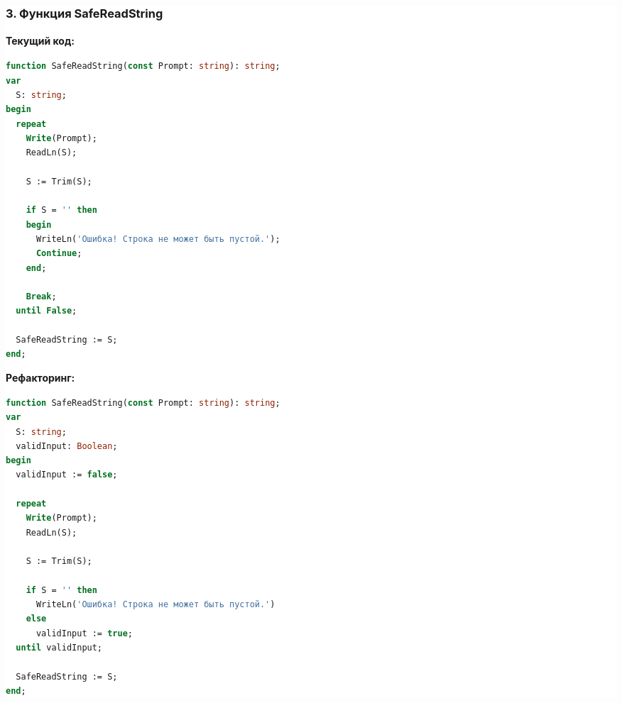 ### 3. Функция SafeReadString

**Текущий код:**
```pascal
function SafeReadString(const Prompt: string): string;
var
  S: string;
begin
  repeat
    Write(Prompt);
    ReadLn(S);
    
    S := Trim(S);
    
    if S = '' then
    begin
      WriteLn('Ошибка! Строка не может быть пустой.');
      Continue;
    end;
    
    Break;
  until False;
  
  SafeReadString := S;
end;
```

**Рефакторинг:**
```pascal
function SafeReadString(const Prompt: string): string;
var
  S: string;
  validInput: Boolean;
begin
  validInput := false;
  
  repeat
    Write(Prompt);
    ReadLn(S);
    
    S := Trim(S);
    
    if S = '' then
      WriteLn('Ошибка! Строка не может быть пустой.')
    else
      validInput := true;
  until validInput;
  
  SafeReadString := S;
end;
```
